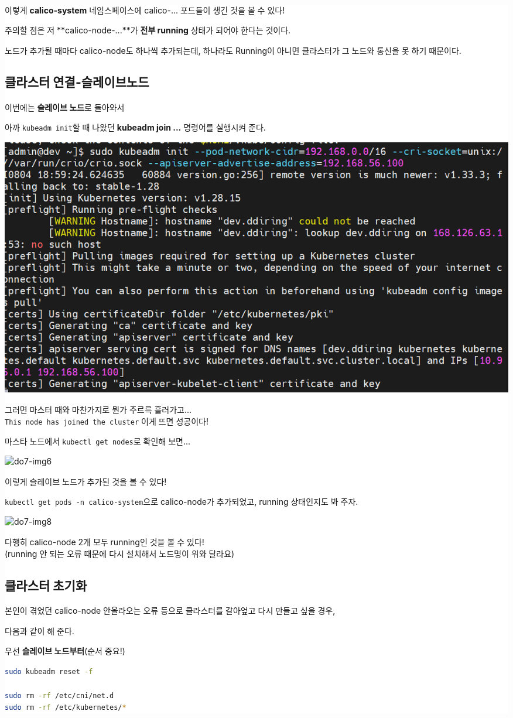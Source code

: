 이렇게 **calico-system** 네임스페이스에 calico-... 포드들이 생긴 것을 볼 수 있다!

주의할 점은 저 **calico-node-...**가 **전부 running** 상태가 되어야 한다는 것이다.

노드가 추가될 때마다 calico-node도 하나씩 추가되는데, 하나라도 Running이 아니면 클라스터가 그 노드와 통신을 못 하기 때문이다.

## 클라스터 연결-슬레이브노드

이번에는 **슬레이브 노드**로 돌아와서

아까 ```kubeadm init```할 때 나왔던 **kubeadm join ...** 명령어를 실행시켜 준다. 

![do7-img5](/images/posts/devops7-img5.png)

그러면 마스터 때와 마찬가지로 뭔가 주르륵 흘러가고...  
```This node has joined the cluster``` 이게 뜨면 성공이다!

마스타 노드에서 ```kubectl get nodes```로 확인해 보면...

![do7-img6](/images/posts/devops7-img6.png)

이렇게 슬레이브 노드가 추가된 것을 볼 수 있다!  

```kubectl get pods -n calico-system```으로 calico-node가 추가되었고, running 상태인지도 봐 주자.

![do7-img8](/images/posts/devops7-img8.png)

다행히 calico-node 2개 모두 running인 것을 볼 수 있다!  
(running 안 되는 오류 때문에 다시 설치해서 노드명이 위와 달라요)

## 클라스터 초기화

본인이 겪었던 calico-node 안올라오는 오류 등으로 클라스터를 갈아엎고 다시 만들고 싶을 경우,

다음과 같이 해 준다.

우선 **슬레이브 노드부터**(순서 중요!)

```bash
sudo kubeadm reset -f

sudo rm -rf /etc/cni/net.d
sudo rm -rf /etc/kubernetes/*
```
